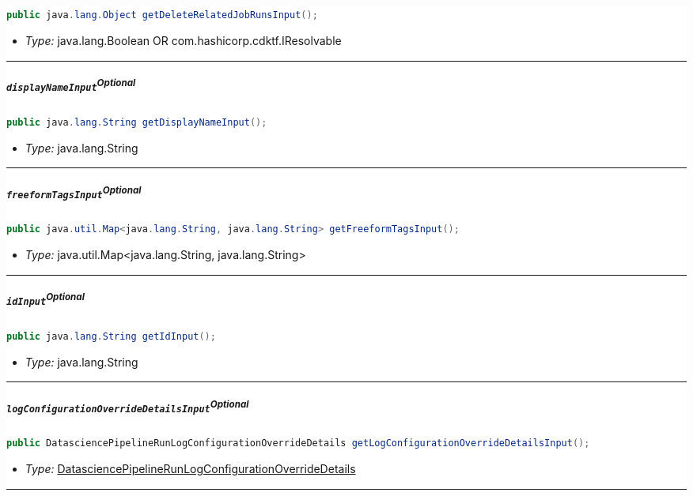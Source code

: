 ```java
public java.lang.Object getDeleteRelatedJobRunsInput();
```

- *Type:* java.lang.Boolean OR com.hashicorp.cdktf.IResolvable

---

##### `displayNameInput`<sup>Optional</sup> <a name="displayNameInput" id="rhizo-co-terraform-provider-oci.datasciencePipelineRun.DatasciencePipelineRun.property.displayNameInput"></a>

```java
public java.lang.String getDisplayNameInput();
```

- *Type:* java.lang.String

---

##### `freeformTagsInput`<sup>Optional</sup> <a name="freeformTagsInput" id="rhizo-co-terraform-provider-oci.datasciencePipelineRun.DatasciencePipelineRun.property.freeformTagsInput"></a>

```java
public java.util.Map<java.lang.String, java.lang.String> getFreeformTagsInput();
```

- *Type:* java.util.Map<java.lang.String, java.lang.String>

---

##### `idInput`<sup>Optional</sup> <a name="idInput" id="rhizo-co-terraform-provider-oci.datasciencePipelineRun.DatasciencePipelineRun.property.idInput"></a>

```java
public java.lang.String getIdInput();
```

- *Type:* java.lang.String

---

##### `logConfigurationOverrideDetailsInput`<sup>Optional</sup> <a name="logConfigurationOverrideDetailsInput" id="rhizo-co-terraform-provider-oci.datasciencePipelineRun.DatasciencePipelineRun.property.logConfigurationOverrideDetailsInput"></a>

```java
public DatasciencePipelineRunLogConfigurationOverrideDetails getLogConfigurationOverrideDetailsInput();
```

- *Type:* <a href="#rhizo-co-terraform-provider-oci.datasciencePipelineRun.DatasciencePipelineRunLogConfigurationOverrideDetails">DatasciencePipelineRunLogConfigurationOverrideDetails</a>

---